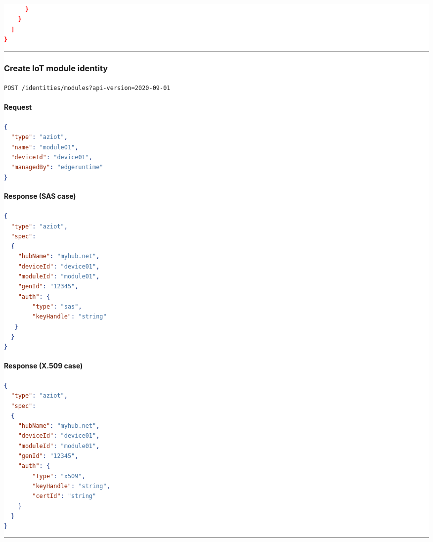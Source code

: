 ```json
      }
    }
  ]
}
```

---

### Create IoT module identity

`POST /identities/modules?api-version=2020-09-01`

#### Request
```json
{
  "type": "aziot",
  "name": "module01",
  "deviceId": "device01",
  "managedBy": "edgeruntime"
}
```

#### Response (SAS case)

```json
{
  "type": "aziot",
  "spec":
  {
    "hubName": "myhub.net",
    "deviceId": "device01",
    "moduleId": "module01",
    "genId": "12345",
    "auth": {
        "type": "sas",
        "keyHandle": "string"
   }
  }
}
```

#### Response (X.509 case)

```json
{
  "type": "aziot",
  "spec":
  {
    "hubName": "myhub.net",
    "deviceId": "device01",
    "moduleId": "module01",
    "genId": "12345",
    "auth": {
        "type": "x509",
        "keyHandle": "string",
        "certId": "string"
    }
  }
}
```

---